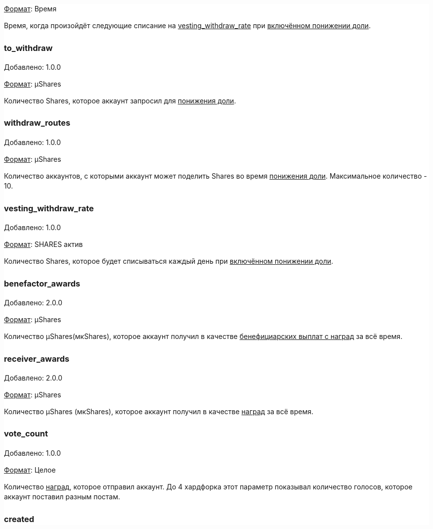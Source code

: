 [Формат](#props-desc-table): Время

Время, когда произойдёт следующие списание на [vesting_withdraw_rate](#vesting-withdraw-rate) при [включённом понижении доли](./economy.md#shares-reduction).

### to_withdraw

Добавлено: 1.0.0

[Формат](#props-desc-table): µShares

Количество Shares, которое аккаунт запросил для [понижения доли](./economy.md#shares-reduction).

### withdraw_routes

Добавлено: 1.0.0

[Формат](#props-desc-table): µShares

Количество аккаунтов, с которыми аккаунт может поделить Shares во время [понижения доли](./economy.md#shares-reduction). Максимальное количество - 10.

### vesting_withdraw_rate

Добавлено: 1.0.0

[Формат](#props-desc-table): SHARES актив

Количество Shares, которое будет списываться каждый день при [включённом понижении доли](./economy.md#shares-reduction).

### benefactor_awards

Добавлено: 2.0.0

[Формат](#props-desc-table): µShares

Количество µShares(мкShares), которое аккаунт получил в качестве [бенефициарских выплат с наград](./economy.htm#awards) за всё время.

### receiver_awards

Добавлено: 2.0.0

[Формат](#props-desc-table): µShares

Количество µShares (мкShares), которое аккаунт получил в качестве [наград](./economy.md#awards) за всё время.

### vote_count

Добавлено: 1.0.0

[Формат](#props-desc-table): Целое

Количество [наград](./economy.md#awards), которое отправил аккаунт. До 4 хардфорка этот параметр показывал количество голосов, которое аккаунт поставил разным постам. 

### created
